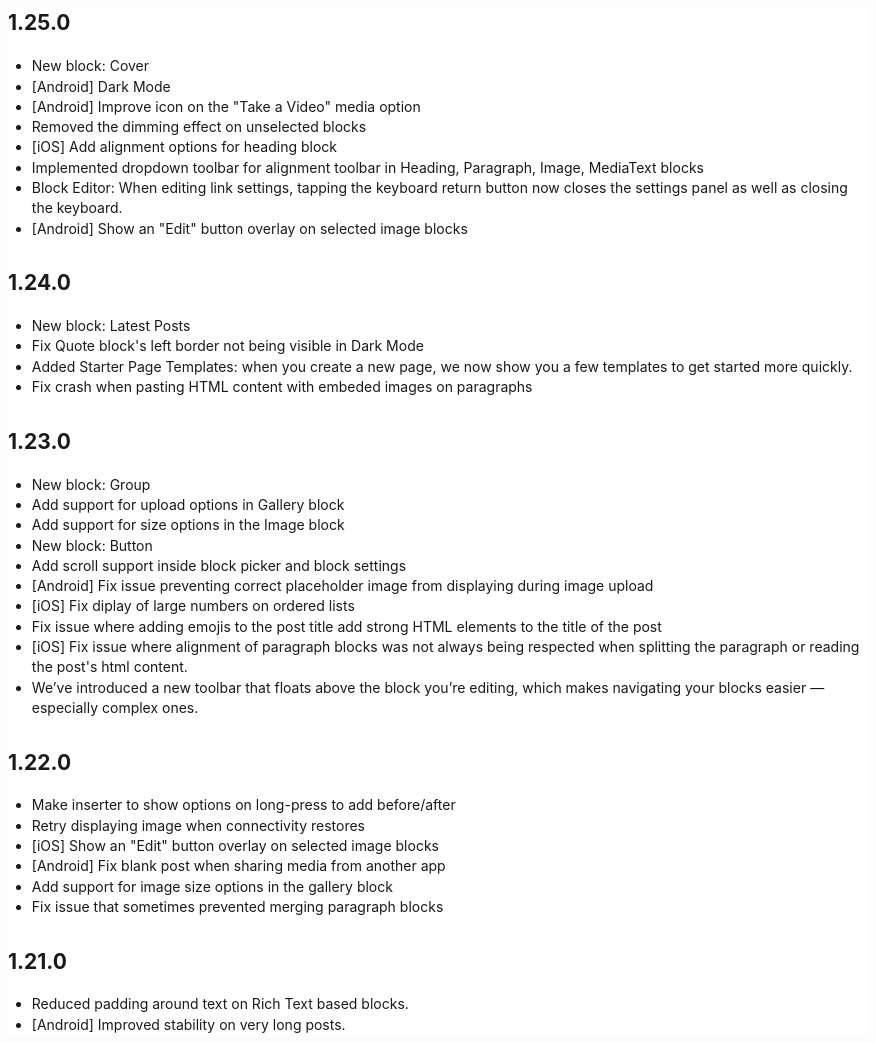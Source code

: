 ## 1.25.0

-   New block: Cover
-   [Android] Dark Mode
-   [Android] Improve icon on the "Take a Video" media option
-   Removed the dimming effect on unselected blocks
-   [iOS] Add alignment options for heading block
-   Implemented dropdown toolbar for alignment toolbar in Heading, Paragraph, Image, MediaText blocks
-   Block Editor: When editing link settings, tapping the keyboard return button now closes the settings panel as well as closing the keyboard.
-   [Android] Show an "Edit" button overlay on selected image blocks

## 1.24.0

-   New block: Latest Posts
-   Fix Quote block's left border not being visible in Dark Mode
-   Added Starter Page Templates: when you create a new page, we now show you a few templates to get started more quickly.
-   Fix crash when pasting HTML content with embeded images on paragraphs

## 1.23.0

-   New block: Group
-   Add support for upload options in Gallery block
-   Add support for size options in the Image block
-   New block: Button
-   Add scroll support inside block picker and block settings
-   [Android] Fix issue preventing correct placeholder image from displaying during image upload
-   [iOS] Fix diplay of large numbers on ordered lists
-   Fix issue where adding emojis to the post title add strong HTML elements to the title of the post
-   [iOS] Fix issue where alignment of paragraph blocks was not always being respected when splitting the paragraph or reading the post's html content.
-   We’ve introduced a new toolbar that floats above the block you’re editing, which makes navigating your blocks easier — especially complex ones.

## 1.22.0

-   Make inserter to show options on long-press to add before/after
-   Retry displaying image when connectivity restores
-   [iOS] Show an "Edit" button overlay on selected image blocks
-   [Android] Fix blank post when sharing media from another app
-   Add support for image size options in the gallery block
-   Fix issue that sometimes prevented merging paragraph blocks

## 1.21.0

-   Reduced padding around text on Rich Text based blocks.
-   [Android] Improved stability on very long posts.
